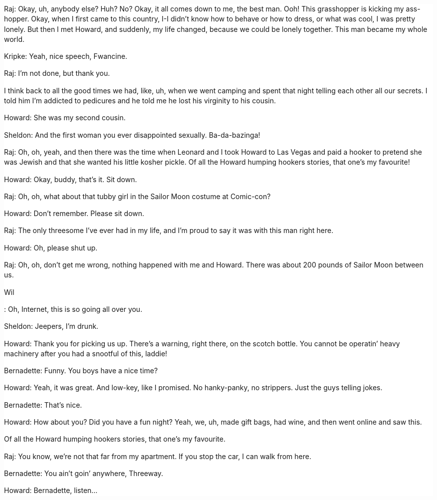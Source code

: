 Raj: Okay, uh, anybody else? Huh? No? Okay, it all comes down to me, the best man. Ooh! This grasshopper is kicking my ass-hopper. Okay, when I first came to this country, I-I didn’t know how to behave or how to dress, or what was cool, I was pretty lonely. But then I met Howard, and suddenly, my life changed, because we could be lonely together. This man became my whole world.

Kripke: Yeah, nice speech, Fwancine. 

Raj: I’m not done, but thank you. 

I think back to all the good times we had, like, uh, when we went camping and spent that night telling each other all our secrets. I told him I’m addicted to pedicures and he told me he lost his virginity to his cousin.

Howard: She was my second cousin.

Sheldon: And the first woman you ever disappointed sexually. Ba-da-bazinga!

Raj: Oh, oh, yeah, and then there was the time when Leonard and I took Howard to Las Vegas and paid a hooker to pretend she was Jewish and that she wanted his little kosher pickle. Of all the Howard humping hookers stories, that one’s my favourite!

Howard: Okay, buddy, that’s it. Sit down.

Raj: Oh, oh, what about that tubby girl in the Sailor Moon costume at Comic-con?

Howard: Don’t remember. Please sit down.

Raj: The only threesome I’ve ever had in my life, and I’m proud to say it was with this man right here.

Howard: Oh, please shut up.

Raj: Oh, oh, don’t get me wrong, nothing happened with me and Howard. There was about 200 pounds of Sailor Moon between us.

Wil 

: Oh, Internet, this is so going all over you.

Sheldon: Jeepers, I’m drunk.

Howard: Thank you for picking us up. There’s a warning, right there, on the scotch bottle. You cannot be operatin’ heavy machinery after you had a snootful of this, laddie!

Bernadette: Funny. You boys have a nice time?

Howard: Yeah, it was great. And low-key, like I promised. No hanky-panky, no strippers. Just the guys telling jokes.

Bernadette: That’s nice.

Howard: How about you? Did you have a fun night? Yeah, we, uh, made gift bags, had wine, and then went online and saw this.

Of all the Howard humping hookers stories, that one’s my favourite.

Raj: You know, we’re not that far from my apartment. If you stop the car, I can walk from here.

Bernadette: You ain’t goin’ anywhere, Threeway.

Howard: Bernadette, listen…
